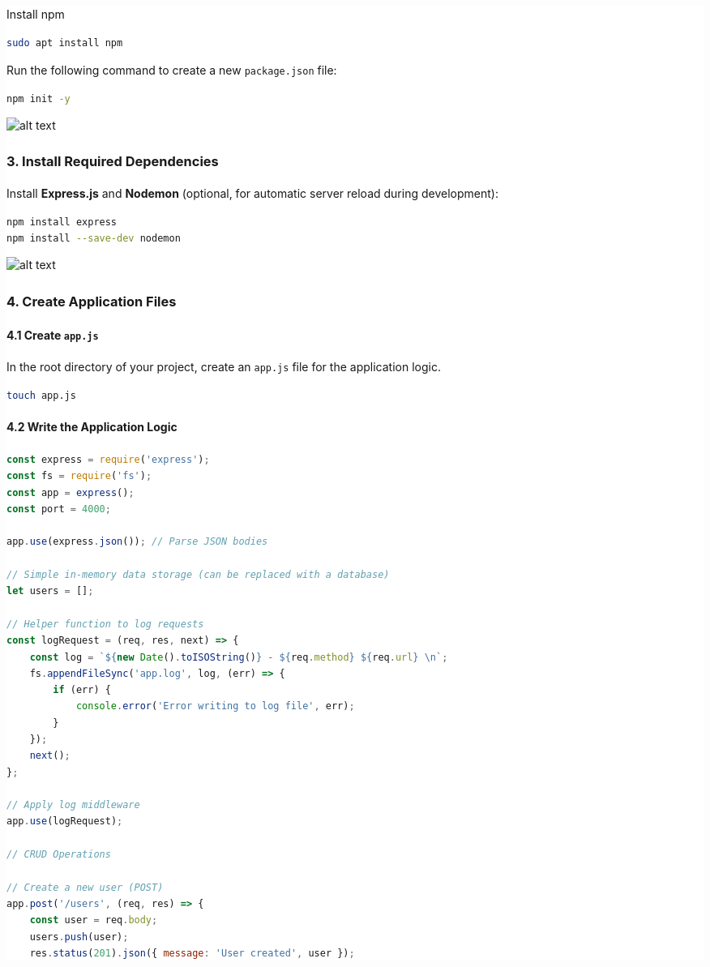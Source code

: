 Install npm
```sh
sudo apt install npm
```


Run the following command to create a new `package.json` file:
```bash
npm init -y
```

![alt text](https://github.com/poridhiEng/poridhi-labs/raw/main/Poridhi%20Labs/Monitoring/ServerLogCollection/images/image-18.png)

### 3. **Install Required Dependencies**

Install **Express.js** and **Nodemon** (optional, for automatic server reload during development):

```bash
npm install express
npm install --save-dev nodemon
```

![alt text](https://github.com/poridhiEng/poridhi-labs/raw/main/Poridhi%20Labs/Monitoring/ServerLogCollection/images/image-19.png)

### 4. **Create Application Files**

#### 4.1 **Create `app.js`**

In the root directory of your project, create an `app.js` file for the application logic.

```bash
touch app.js
```

#### 4.2 **Write the Application Logic**

```javascript
const express = require('express');
const fs = require('fs');
const app = express();
const port = 4000;

app.use(express.json()); // Parse JSON bodies

// Simple in-memory data storage (can be replaced with a database)
let users = [];

// Helper function to log requests
const logRequest = (req, res, next) => {
    const log = `${new Date().toISOString()} - ${req.method} ${req.url} \n`;
    fs.appendFileSync('app.log', log, (err) => {
        if (err) {
            console.error('Error writing to log file', err);
        }
    });
    next();
};

// Apply log middleware
app.use(logRequest);

// CRUD Operations

// Create a new user (POST)
app.post('/users', (req, res) => {
    const user = req.body;
    users.push(user);
    res.status(201).json({ message: 'User created', user });
```